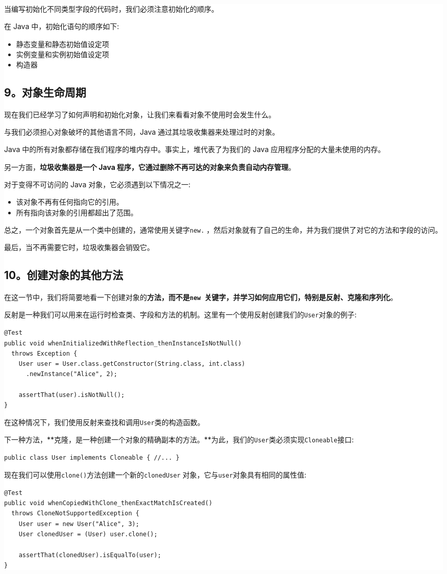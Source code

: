 当编写初始化不同类型字段的代码时，我们必须注意初始化的顺序。

在 Java 中，初始化语句的顺序如下:

*   静态变量和静态初始值设定项
*   实例变量和实例初始值设定项
*   构造器

## **9。对象生命周期**

现在我们已经学习了如何声明和初始化对象，让我们来看看对象不使用时会发生什么。

与我们必须担心对象破坏的其他语言不同，Java 通过其垃圾收集器来处理过时的对象。

Java 中的所有对象都存储在我们程序的堆内存中。事实上，堆代表了为我们的 Java 应用程序分配的大量未使用的内存。

另一方面，**垃圾收集器是一个 Java 程序，它通过删除不再可达的对象来负责自动内存管理**。

对于变得不可访问的 Java 对象，它必须遇到以下情况之一:

*   该对象不再有任何指向它的引用。
*   所有指向该对象的引用都超出了范围。

总之，一个对象首先是从一个类中创建的，通常使用关键字`new.` ，然后对象就有了自己的生命，并为我们提供了对它的方法和字段的访问。

最后，当不再需要它时，垃圾收集器会销毁它。

## 10。创建对象的其他方法

在这一节中，我们将简要地看一下创建对象的**方法，而不是`new `关键字，并学习如何应用它们，特别是反射、克隆和序列化**。

反射是一种我们可以用来在运行时检查类、字段和方法的机制。这里有一个使用反射创建我们的`User`对象的例子:

```
@Test
public void whenInitializedWithReflection_thenInstanceIsNotNull() 
  throws Exception {
    User user = User.class.getConstructor(String.class, int.class)
      .newInstance("Alice", 2);

    assertThat(user).isNotNull();
}
```

在这种情况下，我们使用反射来查找和调用`User`类的构造函数。

下一种方法，**克隆，是一种创建一个对象的精确副本的方法。**为此，我们的`User`类必须实现`Cloneable`接口:

```
public class User implements Cloneable { //... }
```

现在我们可以使用`clone()`方法创建一个新的`clonedUser` 对象，它与`user`对象具有相同的属性值:

```
@Test
public void whenCopiedWithClone_thenExactMatchIsCreated() 
  throws CloneNotSupportedException {
    User user = new User("Alice", 3);
    User clonedUser = (User) user.clone();

    assertThat(clonedUser).isEqualTo(user);
}
```
